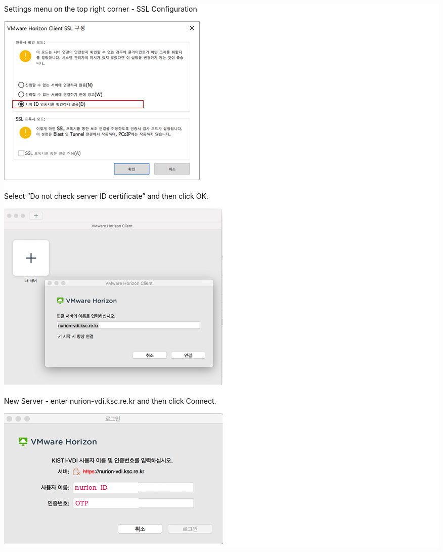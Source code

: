 Settings menu on the top right corner - SSL Configuration

![](../.gitbook/assets/dQbuWinoNEP9mmX.png)

Select “Do not check server ID certificate” and then click OK.

![](../.gitbook/assets/iieFZ07QqV3gWJQ.png)

New Server - enter nurion-vdi.ksc.re.kr and then click Connect.

![](../.gitbook/assets/LJXkNgQ1sO1KN4q.png)

